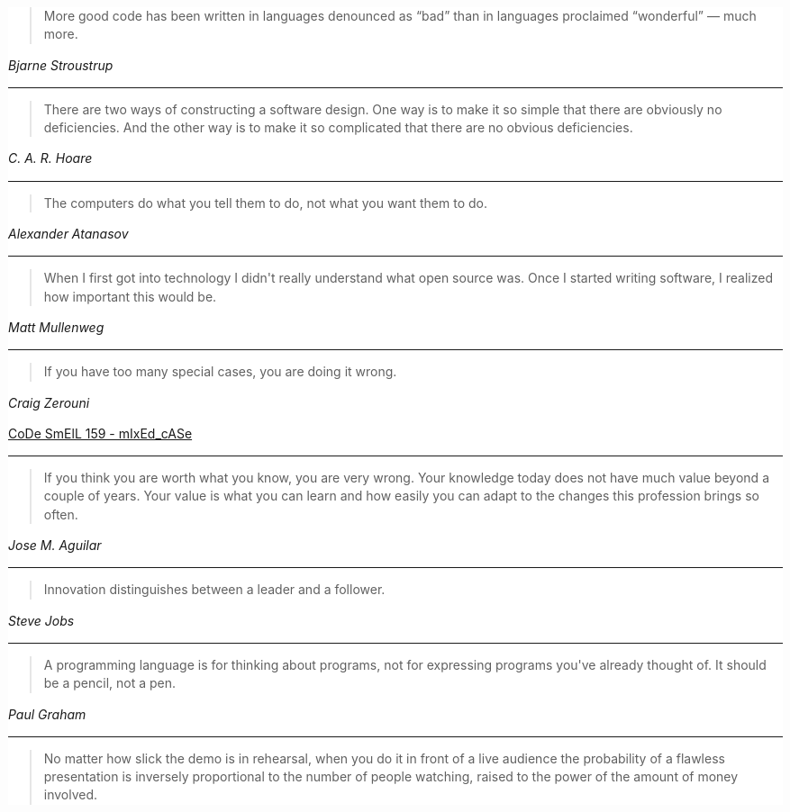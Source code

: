 > More good code has been written in languages denounced as “bad” than in languages proclaimed “wonderful” — much more.

*Bjarne Stroustrup*

---

> There are two ways of constructing a software design. One way is to make it so simple that there are obviously no deficiencies. And the other way is to make it so complicated that there are no obvious deficiencies.

*C. A. R. Hoare*

---

> The computers do what you tell them to do, not what you want them to do.

*Alexander Atanasov*

---

> When I first got into technology I didn't really understand what open source was. Once I started writing software, I realized how important this would be.

*Matt Mullenweg*

---

> If you have too many special cases, you are doing it wrong.

*Craig Zerouni*

[CoDe SmElL 159 - mIxEd_cASe](https://github.com/mcsee/Software-Design-Articles/tree/main/Articles/Code%20Smells/Code%20Smell%20159%20-%20Mixed%20Case/readme.md)

---

> If you think you are worth what you know, you are very wrong. Your knowledge today does not have much value beyond a couple of years. Your value is what you can learn and how easily you can adapt to the changes this profession brings so often.

*Jose M. Aguilar*

---

> Innovation distinguishes between a leader and a follower.

*Steve Jobs*

---

> A programming language is for thinking about programs, not for expressing programs you've already thought of. It should be a pencil, not a pen.

*Paul Graham*

---

> No matter how slick the demo is in rehearsal, when you do it in front of a live audience the probability of a flawless presentation is inversely proportional to the number of people watching, raised to the power of the amount of money involved.
